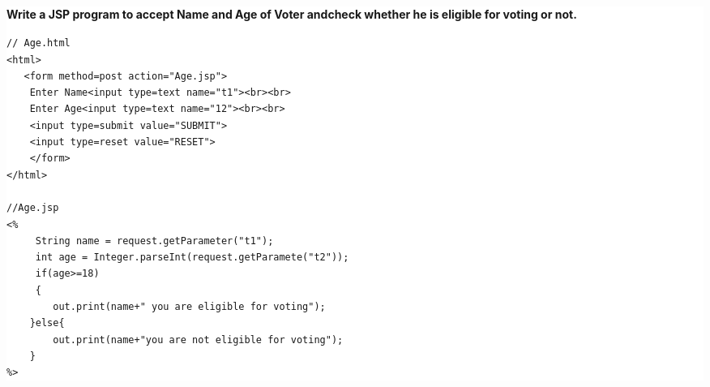 **Write a JSP program to accept Name and Age of Voter andcheck whether he is eligible for voting or not.**

```
// Age.html
<html>
   <form method=post action="Age.jsp">
    Enter Name<input type=text name="t1"><br><br>
    Enter Age<input type=text name="12"><br><br>
    <input type=submit value="SUBMIT">
    <input type=reset value="RESET">
    </form>
</html>

//Age.jsp
<%
     String name = request.getParameter("t1");
     int age = Integer.parseInt(request.getParamete("t2"));
     if(age>=18)
     {
        out.print(name+" you are eligible for voting");
    }else{
        out.print(name+"you are not eligible for voting");
    }
%>
```

